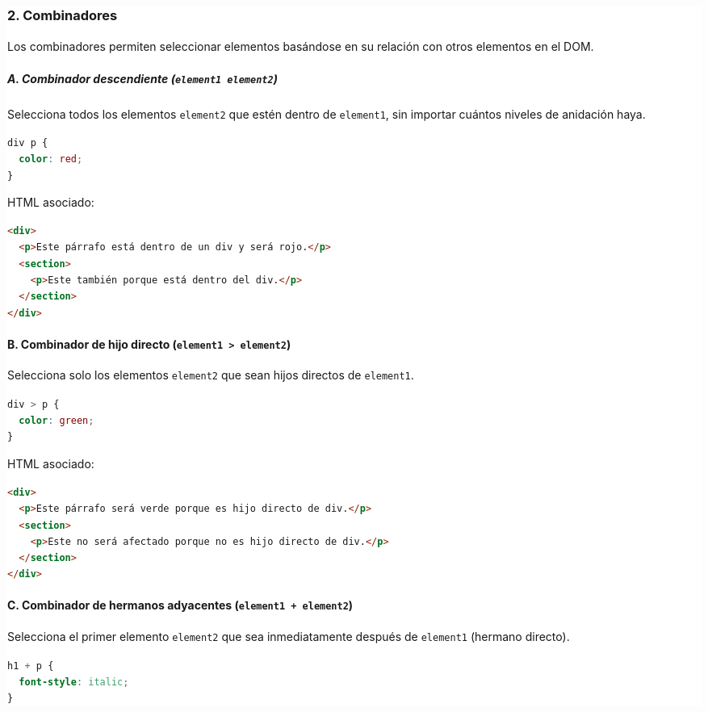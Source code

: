 
### **2. Combinadores**

Los combinadores permiten seleccionar elementos basándose en su relación con otros elementos en el DOM.

##### **A. Combinador descendiente (`element1 element2`)**

Selecciona todos los elementos `element2` que estén dentro de `element1`, sin importar cuántos niveles de anidación haya.

```css
div p {
  color: red;
}
```

HTML asociado:

```html
<div>
  <p>Este párrafo está dentro de un div y será rojo.</p>
  <section>
    <p>Este también porque está dentro del div.</p>
  </section>
</div>
```

#### **B. Combinador de hijo directo (`element1 > element2`)**

Selecciona solo los elementos `element2` que sean hijos directos de `element1`.

```css
div > p {
  color: green;
}
```

HTML asociado:

```html
<div>
  <p>Este párrafo será verde porque es hijo directo de div.</p>
  <section>
    <p>Este no será afectado porque no es hijo directo de div.</p>
  </section>
</div>
```

#### **C. Combinador de hermanos adyacentes (`element1 + element2`)**

Selecciona el primer elemento `element2` que sea inmediatamente después de `element1` (hermano directo).

```css
h1 + p {
  font-style: italic;
}
```
